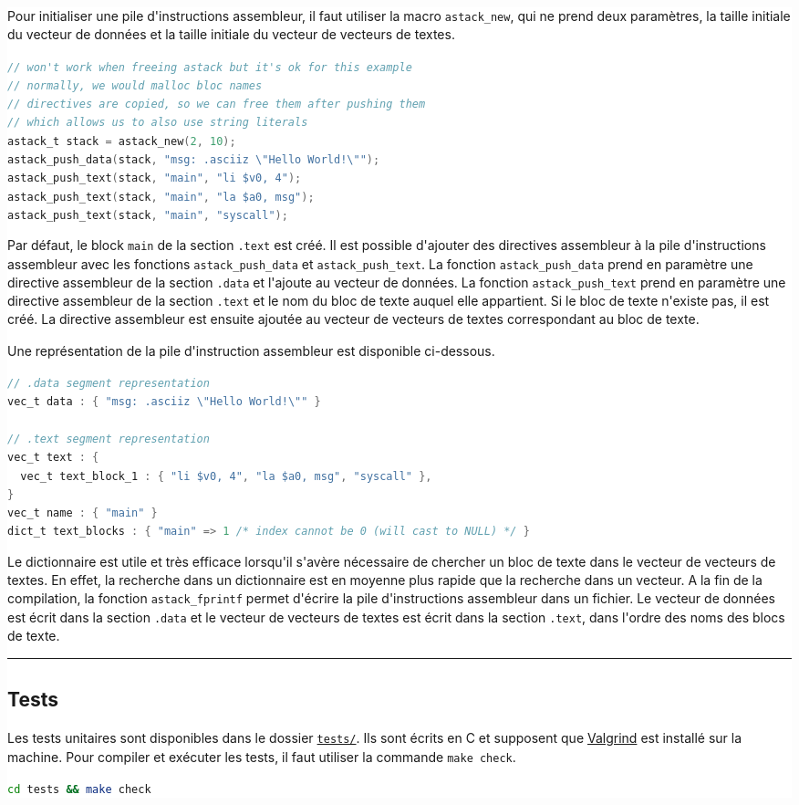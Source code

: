 Pour initialiser une pile d'instructions assembleur, il faut utiliser la macro `astack_new`, qui ne prend deux paramètres, la taille initiale du vecteur de données et la taille initiale du vecteur de vecteurs de textes.

```c
// won't work when freeing astack but it's ok for this example
// normally, we would malloc bloc names
// directives are copied, so we can free them after pushing them
// which allows us to also use string literals
astack_t stack = astack_new(2, 10);
astack_push_data(stack, "msg: .asciiz \"Hello World!\"");
astack_push_text(stack, "main", "li $v0, 4");
astack_push_text(stack, "main", "la $a0, msg");
astack_push_text(stack, "main", "syscall");
```

Par défaut, le block `main` de la section `.text` est créé. Il est possible d'ajouter des directives assembleur à la pile d'instructions assembleur avec les fonctions `astack_push_data` et `astack_push_text`. La fonction `astack_push_data` prend en paramètre une directive assembleur de la section `.data` et l'ajoute au vecteur de données. La fonction `astack_push_text` prend en paramètre une directive assembleur de la section `.text` et le nom du bloc de texte auquel elle appartient. Si le bloc de texte n'existe pas, il est créé. La directive assembleur est ensuite ajoutée au vecteur de vecteurs de textes correspondant au bloc de texte.

Une représentation de la pile d'instruction assembleur est disponible ci-dessous.

```c
// .data segment representation
vec_t data : { "msg: .asciiz \"Hello World!\"" }

// .text segment representation
vec_t text : {
  vec_t text_block_1 : { "li $v0, 4", "la $a0, msg", "syscall" },
}
vec_t name : { "main" }
dict_t text_blocks : { "main" => 1 /* index cannot be 0 (will cast to NULL) */ }
```

Le dictionnaire est utile et très efficace lorsqu'il s'avère nécessaire de chercher un bloc de texte dans le vecteur de vecteurs de textes. En effet, la recherche dans un dictionnaire est en moyenne plus rapide que la recherche dans un vecteur. A la fin de la compilation, la fonction `astack_fprintf` permet d'écrire la pile d'instructions assembleur dans un fichier. Le vecteur de données est écrit dans la section `.data` et le vecteur de vecteurs de textes est écrit dans la section `.text`, dans l'ordre des noms des blocs de texte.

---

## Tests

Les tests unitaires sont disponibles dans le dossier [`tests/`](../tests/). Ils sont écrits en C et supposent que [Valgrind](https://valgrind.org/) est installé sur la machine. Pour compiler et exécuter les tests, il faut utiliser la commande `make check`.

```bash
cd tests && make check
```
